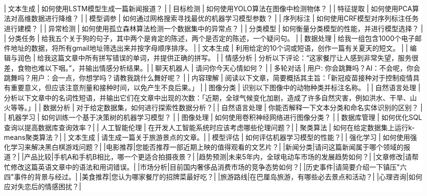 | 文本生成 | 如何使用LSTM模型生成一篇新闻报道？ |
| 目标检测 | 如何使用YOLO算法在图像中检测物体？ |
| 特征提取 | 如何使用PCA算法对高维数据进行降维？ |
| 模型调参 | 如何通过网格搜索寻找最优的机器学习模型参数？ |
| 序列标注 | 如何使用CRF模型对序列标注任务进行建模？ |
| 异常检测 | 如何使用孤立森林算法检测一个数据集中的异常点？ |
| 分类模型 | 如何衡量分类模型的性能，并进行模型选择？ |
| 分类任务 | 给我五个关于狗的句子，其中两个是肯定的陈述，两个是否定的陈述，一个疑问句。 |
| 数据处理 | 给我一组包含1000个电子邮件地址的数据，将所有gmail地址筛选出来并按字母顺序排序。 |
| 文本生成 | 利用给定的10个词或短语，创作一篇有关夏天的短文。 |
| 编辑与润色 | 给我这篇文章中所有拼写错误的单词，并提供正确的拼写。 |
| 情感分析 | 分析以下评论：“这家餐厅让人感到非常失望，服务很差，食物也难以下咽。”，并输出情感分析结果。|
| 聊天机器人 | 请问你今天心情如何？ |
| 多轮对话 | 用户: 你会跳舞吗？AI：不会呢，你会跳舞吗？用户：会一点，你想学吗？请教我跳什么舞好呢？ |
| 内容理解 | 阅读以下文章，简要概括其主旨：「新冠疫苗接种对于控制疫情具有重要意义，但应该注意剂量和接种时间，以免产生不良后果。」 |
| 图像分类 | 识别以下图像中的动物种类并标注名称。 |
| 自然语言处理 | 分析以下文章中的名词性短语，并输出它们在文章中出现的次数：「近期，全球气候变化加剧，造成了许多自然灾害，例如洪水、干旱、山火等等。」|
| 数据分析 | 对于给定数据集，如何进行探索性数据分析？|
| 自然语言处理 | 你能否解释一下文本分类和命名实体识别的区别？ |
| 机器学习 | 如何训练一个基于决策树的机器学习模型？ |
| 图像处理 | 如何使用卷积神经网络进行图像分类？ |
| 数据库管理 | 如何优化SQL查询以提高数据库查询效率？|
| 人工智能伦理 | 在开发人工智能系统时应该考虑哪些伦理问题？|
| 聚类算法 | 如何在给定数据集上运行k-means聚类算法？|
| 文本生成 | 请生成一篇关于旅游景点的文章。|
| 模型评估 | 如何评估机器学习模型的性能？|
| 强化学习 | 如何使用强化学习来解决黑白棋游戏问题？|
|电影推荐|您能否推荐一部近期上映的值得观看的文艺片？|
|新闻分类|请问这篇新闻属于哪个领域的报道？|
|产品比较|手机A和手机B相比，哪一个更适合拍摄夜景？|
|趋势预测|未来5年内，全球电动车市场的发展趋势如何？|
|文章修改|请帮忙修改这篇英语文章中的语法和用词错误。|
|市场分析|目前国内奢侈品消费市场的竞争态势如何？|
|历史事件|请简要介绍一下镇压"六四"事件的背景与经过。|
|美食推荐|您认为哪家餐厅的招牌菜最好吃？|
|旅游路线|在巴厘岛旅游，有哪些必去景点和活动？|
|心理咨询|如何应对失恋后的情感困扰？|